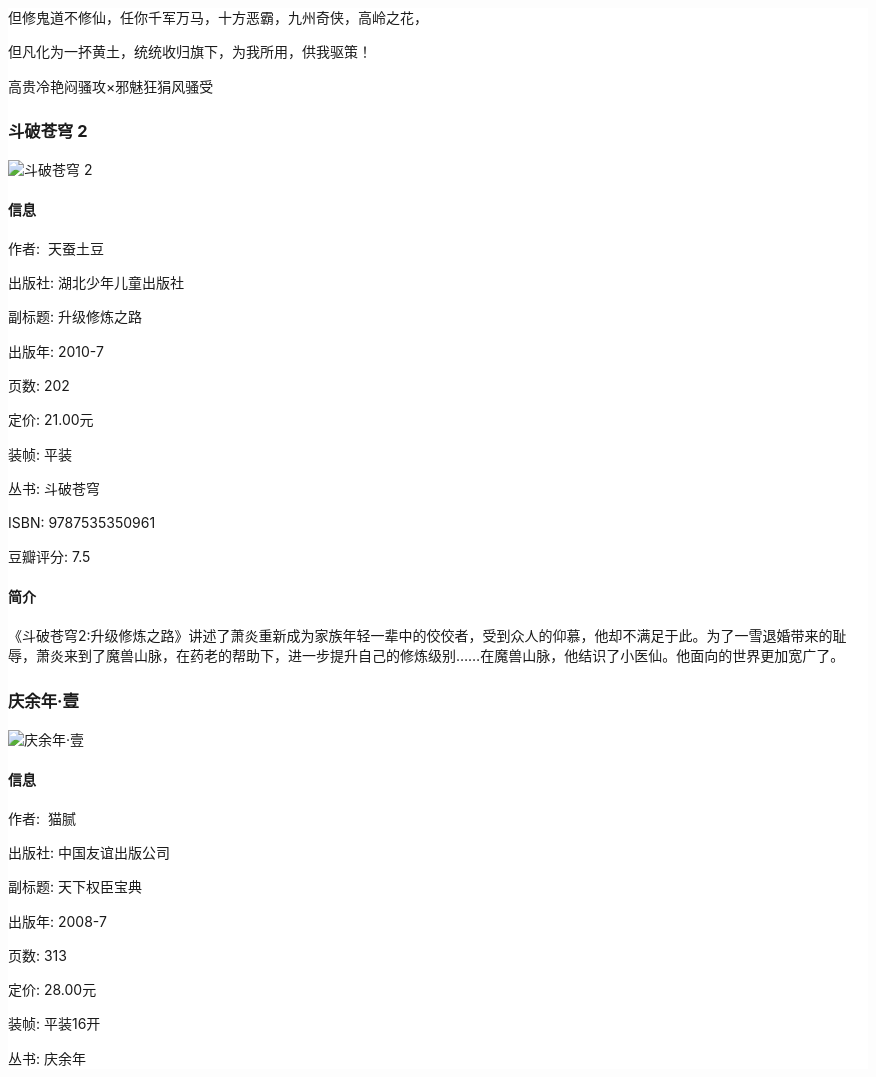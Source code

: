但修鬼道不修仙，任你千军万马，十方恶霸，九州奇侠，高岭之花，

但凡化为一抔黄土，统统收归旗下，为我所用，供我驱策！

高贵冷艳闷骚攻×邪魅狂狷风骚受



### 斗破苍穹 2

![斗破苍穹 2](https://img3.doubanio.com/view/subject/l/public/s4619210.jpg)

#### 信息

作者:  天蚕土豆 

出版社: 湖北少年儿童出版社 

副标题: 升级修炼之路 

出版年: 2010-7 

页数: 202 

定价: 21.00元 

装帧: 平装 

丛书: 斗破苍穹 

ISBN: 9787535350961

豆瓣评分: 7.5

#### 简介

《斗破苍穹2:升级修炼之路》讲述了萧炎重新成为家族年轻一辈中的佼佼者，受到众人的仰慕，他却不满足于此。为了一雪退婚带来的耻辱，萧炎来到了魔兽山脉，在药老的帮助下，进一步提升自己的修炼级别……在魔兽山脉，他结识了小医仙。他面向的世界更加宽广了。



### 庆余年·壹

![庆余年·壹](https://img3.doubanio.com/view/subject/l/public/s3207456.jpg)

#### 信息

作者:  猫腻 

出版社: 中国友谊出版公司 

副标题: 天下权臣宝典 

出版年: 2008-7 

页数: 313 

定价: 28.00元 

装帧: 平装16开 

丛书: 庆余年 
